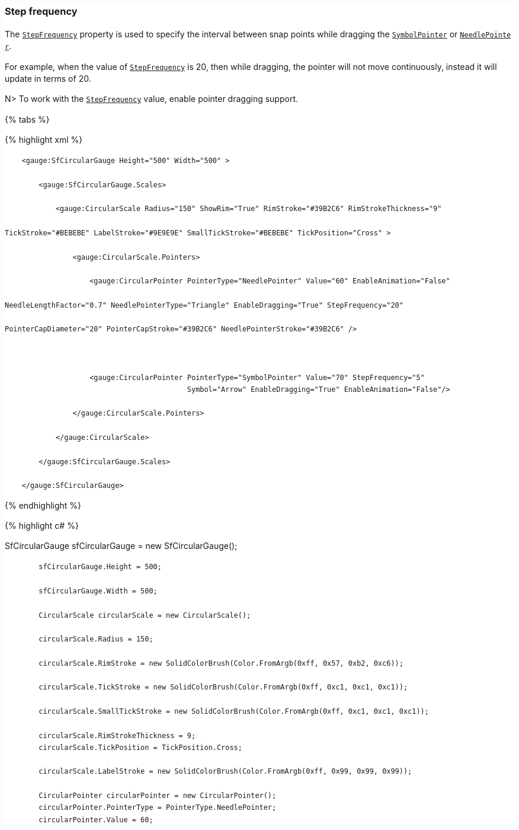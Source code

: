 ### Step frequency

The [`StepFrequency`](https://help.syncfusion.com/cr/uwp/Syncfusion.UI.Xaml.Gauges.CircularPointer.html#Syncfusion_UI_Xaml_Gauges_CircularPointer_StepFrequency) property is used to specify the interval between snap points while dragging the [`SymbolPointer`](https://help.syncfusion.com/cr/uwp/Syncfusion.UI.Xaml.Gauges.PointerType.html#Syncfusion_UI_Xaml_Gauges_PointerType_SymbolPointer) or [`NeedlePointer`](https://help.syncfusion.com/cr/uwp/Syncfusion.UI.Xaml.Gauges.PointerType.html#Syncfusion_UI_Xaml_Gauges_PointerType_NeedlePointer).

For example, when the value of [`StepFrequency`](https://help.syncfusion.com/cr/uwp/Syncfusion.UI.Xaml.Gauges.CircularPointer.html#Syncfusion_UI_Xaml_Gauges_CircularPointer_StepFrequency) is 20, then while dragging, the pointer will not move continuously, instead it will update in terms of 20.

N> To work with the [`StepFrequency`](https://help.syncfusion.com/cr/uwp/Syncfusion.UI.Xaml.Gauges.CircularPointer.html#Syncfusion_UI_Xaml_Gauges_CircularPointer_StepFrequency) value, enable pointer dragging support.

{% tabs %}

{% highlight xml %}

        <gauge:SfCircularGauge Height="500" Width="500" >

            <gauge:SfCircularGauge.Scales>

                <gauge:CircularScale Radius="150" ShowRim="True" RimStroke="#39B2C6" RimStrokeThickness="9"

    TickStroke="#BEBEBE" LabelStroke="#9E9E9E" SmallTickStroke="#BEBEBE" TickPosition="Cross" >                  

                    <gauge:CircularScale.Pointers>

                        <gauge:CircularPointer PointerType="NeedlePointer" Value="60" EnableAnimation="False"

    NeedleLengthFactor="0.7" NeedlePointerType="Triangle" EnableDragging="True" StepFrequency="20"
 
    PointerCapDiameter="20" PointerCapStroke="#39B2C6" NeedlePointerStroke="#39B2C6" />

                       

                        <gauge:CircularPointer PointerType="SymbolPointer" Value="70" StepFrequency="5"
                                               Symbol="Arrow" EnableDragging="True" EnableAnimation="False"/>

                    </gauge:CircularScale.Pointers>

                </gauge:CircularScale>

            </gauge:SfCircularGauge.Scales>

        </gauge:SfCircularGauge>

{% endhighlight %}

{% highlight c# %}

SfCircularGauge sfCircularGauge = new SfCircularGauge();

            sfCircularGauge.Height = 500;

            sfCircularGauge.Width = 500;

            CircularScale circularScale = new CircularScale();

            circularScale.Radius = 150;

            circularScale.RimStroke = new SolidColorBrush(Color.FromArgb(0xff, 0x57, 0xb2, 0xc6));

            circularScale.TickStroke = new SolidColorBrush(Color.FromArgb(0xff, 0xc1, 0xc1, 0xc1));

            circularScale.SmallTickStroke = new SolidColorBrush(Color.FromArgb(0xff, 0xc1, 0xc1, 0xc1));

            circularScale.RimStrokeThickness = 9;
            circularScale.TickPosition = TickPosition.Cross;

            circularScale.LabelStroke = new SolidColorBrush(Color.FromArgb(0xff, 0x99, 0x99, 0x99));

            CircularPointer circularPointer = new CircularPointer();
            circularPointer.PointerType = PointerType.NeedlePointer;
            circularPointer.Value = 60;
